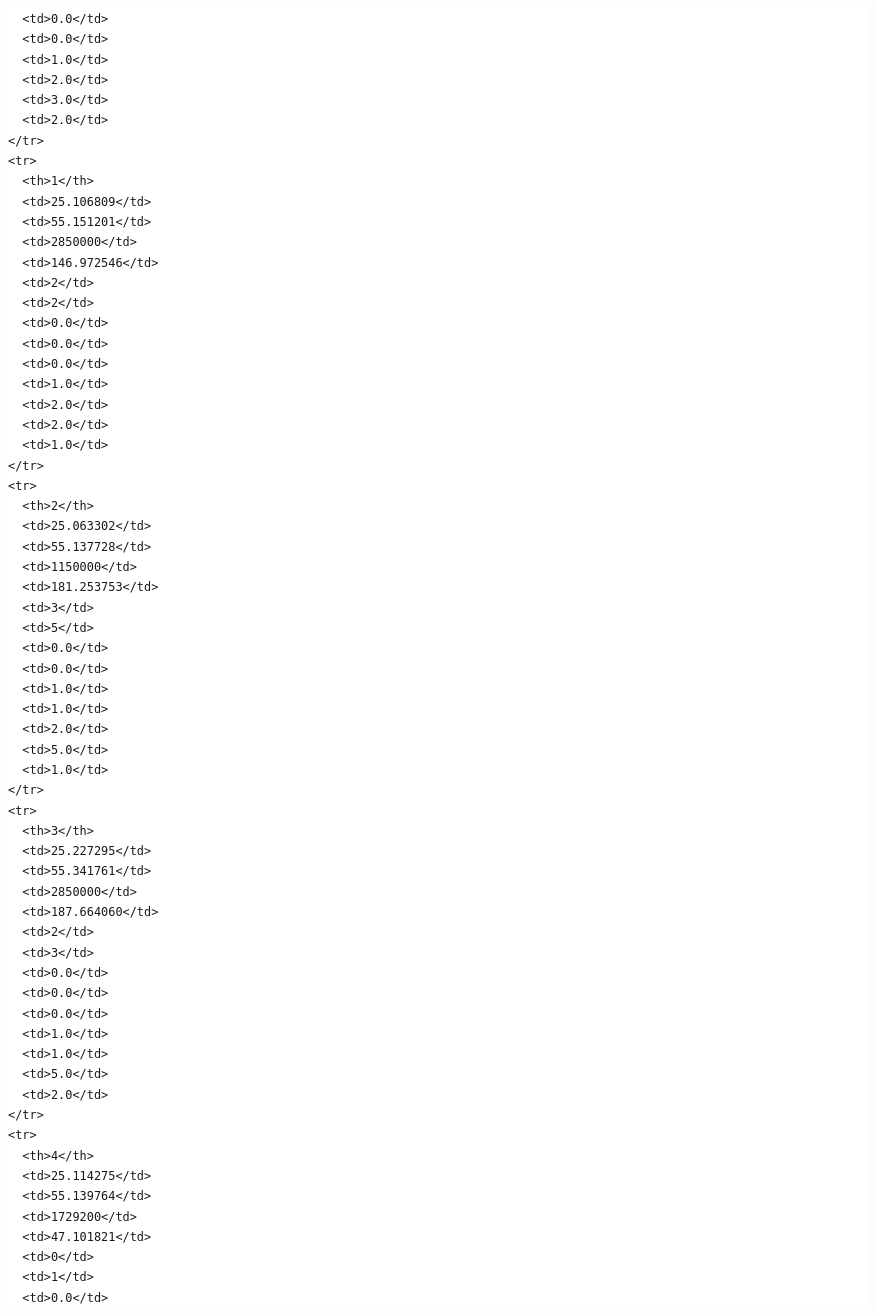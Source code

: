       <td>0.0</td>
      <td>0.0</td>
      <td>1.0</td>
      <td>2.0</td>
      <td>3.0</td>
      <td>2.0</td>
    </tr>
    <tr>
      <th>1</th>
      <td>25.106809</td>
      <td>55.151201</td>
      <td>2850000</td>
      <td>146.972546</td>
      <td>2</td>
      <td>2</td>
      <td>0.0</td>
      <td>0.0</td>
      <td>0.0</td>
      <td>1.0</td>
      <td>2.0</td>
      <td>2.0</td>
      <td>1.0</td>
    </tr>
    <tr>
      <th>2</th>
      <td>25.063302</td>
      <td>55.137728</td>
      <td>1150000</td>
      <td>181.253753</td>
      <td>3</td>
      <td>5</td>
      <td>0.0</td>
      <td>0.0</td>
      <td>1.0</td>
      <td>1.0</td>
      <td>2.0</td>
      <td>5.0</td>
      <td>1.0</td>
    </tr>
    <tr>
      <th>3</th>
      <td>25.227295</td>
      <td>55.341761</td>
      <td>2850000</td>
      <td>187.664060</td>
      <td>2</td>
      <td>3</td>
      <td>0.0</td>
      <td>0.0</td>
      <td>0.0</td>
      <td>1.0</td>
      <td>1.0</td>
      <td>5.0</td>
      <td>2.0</td>
    </tr>
    <tr>
      <th>4</th>
      <td>25.114275</td>
      <td>55.139764</td>
      <td>1729200</td>
      <td>47.101821</td>
      <td>0</td>
      <td>1</td>
      <td>0.0</td>